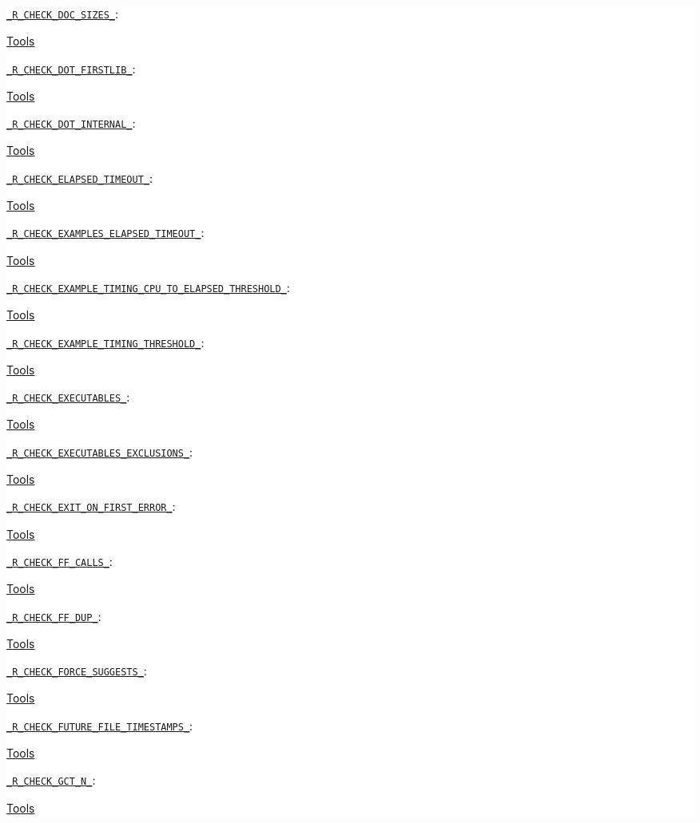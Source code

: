[`_R_CHECK_DOC_SIZES_`](#index-_005fR_005fCHECK_005fDOC_005fSIZES_005f):

[Tools](#Tools)

[`_R_CHECK_DOT_FIRSTLIB_`](#index-_005fR_005fCHECK_005fDOT_005fFIRSTLIB_005f):

[Tools](#Tools)

[`_R_CHECK_DOT_INTERNAL_`](#index-_005fR_005fCHECK_005fDOT_005fINTERNAL_005f):

[Tools](#Tools)

[`_R_CHECK_ELAPSED_TIMEOUT_`](#index-_005fR_005fCHECK_005fELAPSED_005fTIMEOUT_005f):

[Tools](#Tools)

[`_R_CHECK_EXAMPLES_ELAPSED_TIMEOUT_`](#index-_005fR_005fCHECK_005fEXAMPLES_005fELAPSED_005fTIMEOUT_005f):

[Tools](#Tools)

[`_R_CHECK_EXAMPLE_TIMING_CPU_TO_ELAPSED_THRESHOLD_`](#index-_005fR_005fCHECK_005fEXAMPLE_005fTIMING_005fCPU_005fTO_005fELAPSED_005fTHRESHOLD_005f):

[Tools](#Tools)

[`_R_CHECK_EXAMPLE_TIMING_THRESHOLD_`](#index-_005fR_005fCHECK_005fEXAMPLE_005fTIMING_005fTHRESHOLD_005f):

[Tools](#Tools)

[`_R_CHECK_EXECUTABLES_`](#index-_005fR_005fCHECK_005fEXECUTABLES_005f):

[Tools](#Tools)

[`_R_CHECK_EXECUTABLES_EXCLUSIONS_`](#index-_005fR_005fCHECK_005fEXECUTABLES_005fEXCLUSIONS_005f):

[Tools](#Tools)

[`_R_CHECK_EXIT_ON_FIRST_ERROR_`](#index-_005fR_005fCHECK_005fEXIT_005fON_005fFIRST_005fERROR_005f):

[Tools](#Tools)

[`_R_CHECK_FF_CALLS_`](#index-_005fR_005fCHECK_005fFF_005fCALLS_005f):

[Tools](#Tools)

[`_R_CHECK_FF_DUP_`](#index-_005fR_005fCHECK_005fFF_005fDUP_005f):

[Tools](#Tools)

[`_R_CHECK_FORCE_SUGGESTS_`](#index-_005fR_005fCHECK_005fFORCE_005fSUGGESTS_005f):

[Tools](#Tools)

[`_R_CHECK_FUTURE_FILE_TIMESTAMPS_`](#index-_005fR_005fCHECK_005fFUTURE_005fFILE_005fTIMESTAMPS_005f):

[Tools](#Tools)

[`_R_CHECK_GCT_N_`](#index-_005fR_005fCHECK_005fGCT_005fN_005f):

[Tools](#Tools)
